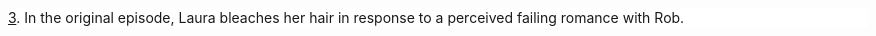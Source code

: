 [3](javascript:;). In the original episode, Laura bleaches her hair in response to a perceived failing romance with Rob.